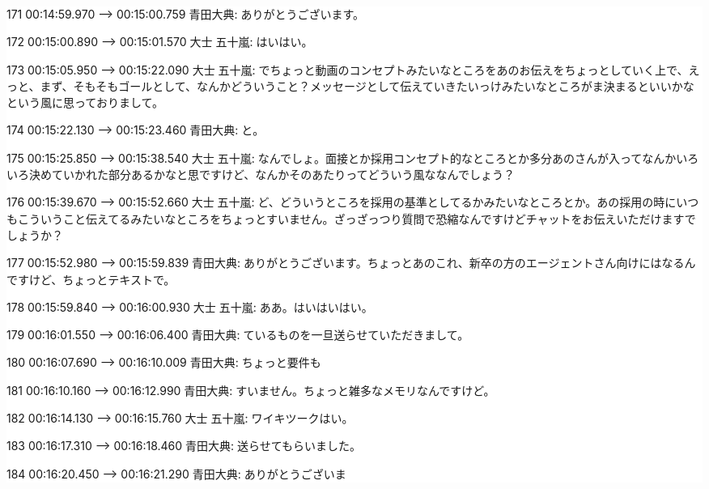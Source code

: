 171
00:14:59.970 --> 00:15:00.759
青田大典: ありがとうございます。

172
00:15:00.890 --> 00:15:01.570
大士 五十嵐: はいはい。

173
00:15:05.950 --> 00:15:22.090
大士 五十嵐: でちょっと動画のコンセプトみたいなところをあのお伝えをちょっとしていく上で、えっと、まず、そもそもゴールとして、なんかどういうこと？メッセージとして伝えていきたいっけみたいなところがま決まるといいかなという風に思っておりまして。

174
00:15:22.130 --> 00:15:23.460
青田大典: と。

175
00:15:25.850 --> 00:15:38.540
大士 五十嵐: なんでしょ。面接とか採用コンセプト的なところとか多分あのさんが入ってなんかいろいろ決めていかれた部分あるかなと思ですけど、なんかそのあたりってどういう風ななんでしょう？

176
00:15:39.670 --> 00:15:52.660
大士 五十嵐: ど、どういうところを採用の基準としてるかみたいなところとか。あの採用の時にいつもこういうこと伝えてるみたいなところをちょっとすいません。ざっざっつり質問で恐縮なんですけどチャットをお伝えいただけますでしょうか？

177
00:15:52.980 --> 00:15:59.839
青田大典: ありがとうございます。ちょっとあのこれ、新卒の方のエージェントさん向けにはなるんですけど、ちょっとテキストで。

178
00:15:59.840 --> 00:16:00.930
大士 五十嵐: ああ。はいはいはい。

179
00:16:01.550 --> 00:16:06.400
青田大典: ているものを一旦送らせていただきまして。

180
00:16:07.690 --> 00:16:10.009
青田大典: ちょっと要件も

181
00:16:10.160 --> 00:16:12.990
青田大典: すいません。ちょっと雑多なメモリなんですけど。

182
00:16:14.130 --> 00:16:15.760
大士 五十嵐: ワイキツークはい。

183
00:16:17.310 --> 00:16:18.460
青田大典: 送らせてもらいました。

184
00:16:20.450 --> 00:16:21.290
青田大典: ありがとうございま
